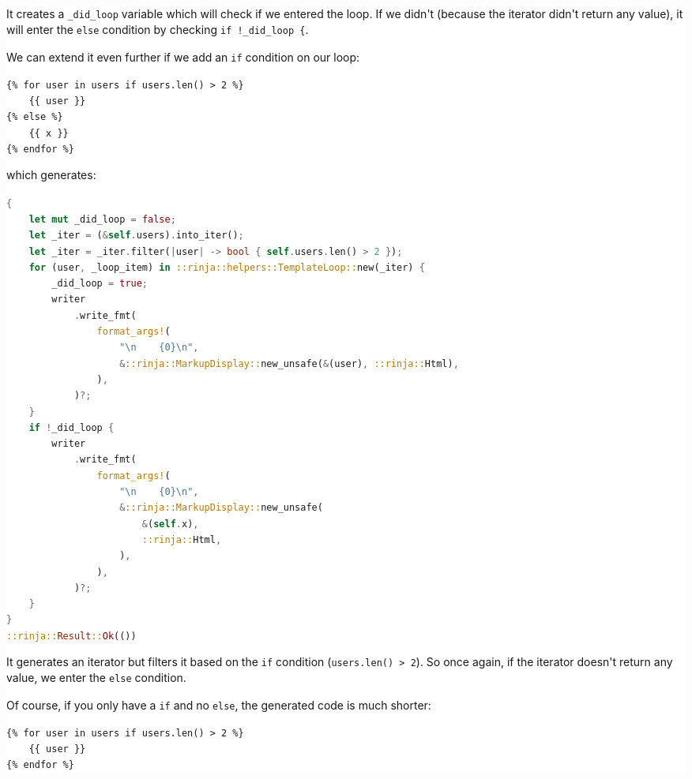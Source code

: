 It creates a `_did_loop` variable which will check if we entered the loop. If
we didn't (because the iterator didn't return any value), it will enter the
`else` condition by checking `if !_did_loop {`.

We can extend it even further if we add an `if` condition on our loop:

```jinja
{% for user in users if users.len() > 2 %}
    {{ user }}
{% else %}
    {{ x }}
{% endfor %}
```

which generates:

```rust
{
    let mut _did_loop = false;
    let _iter = (&self.users).into_iter();
    let _iter = _iter.filter(|user| -> bool { self.users.len() > 2 });
    for (user, _loop_item) in ::rinja::helpers::TemplateLoop::new(_iter) {
        _did_loop = true;
        writer
            .write_fmt(
                format_args!(
                    "\n    {0}\n",
                    &::rinja::MarkupDisplay::new_unsafe(&(user), ::rinja::Html),
                ),
            )?;
    }
    if !_did_loop {
        writer
            .write_fmt(
                format_args!(
                    "\n    {0}\n",
                    &::rinja::MarkupDisplay::new_unsafe(
                        &(self.x),
                        ::rinja::Html,
                    ),
                ),
            )?;
    }
}
::rinja::Result::Ok(())
```

It generates an iterator but filters it based on the `if` condition (`users.len() > 2`).
So once again, if the iterator doesn't return any value, we enter the `else`
condition.

Of course, if you only have a `if` and no `else`, the generated code is much
shorter:

```jinja
{% for user in users if users.len() > 2 %}
    {{ user }}
{% endfor %}
```

